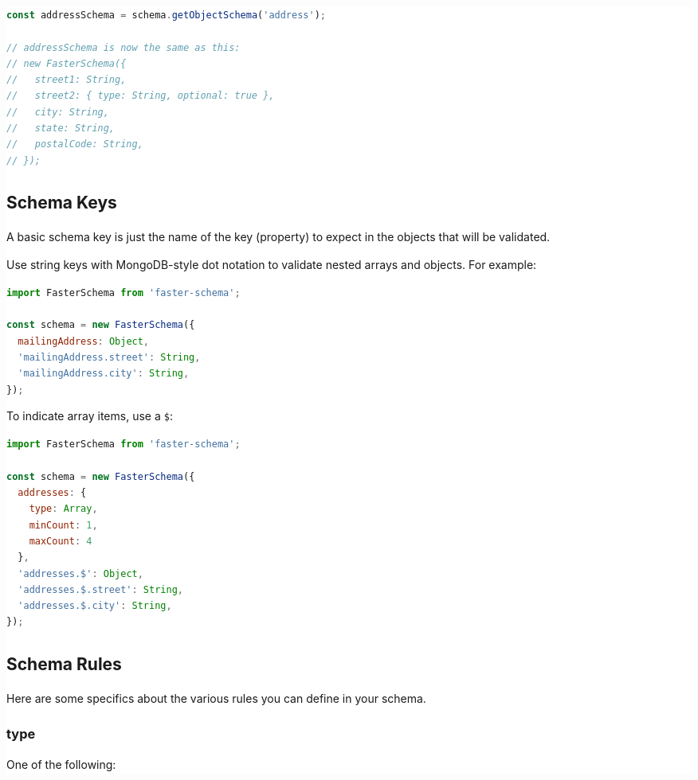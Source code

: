 ```js
const addressSchema = schema.getObjectSchema('address');

// addressSchema is now the same as this:
// new FasterSchema({
//   street1: String,
//   street2: { type: String, optional: true },
//   city: String,
//   state: String,
//   postalCode: String,
// });
```

## Schema Keys

A basic schema key is just the name of the key (property) to expect in the objects that will be validated.

Use string keys with MongoDB-style dot notation to validate nested arrays and objects. For example:

```js
import FasterSchema from 'faster-schema';

const schema = new FasterSchema({
  mailingAddress: Object,
  'mailingAddress.street': String,
  'mailingAddress.city': String,
});
```

To indicate array items, use a `$`:

```js
import FasterSchema from 'faster-schema';

const schema = new FasterSchema({
  addresses: {
    type: Array,
    minCount: 1,
    maxCount: 4
  },
  'addresses.$': Object,
  'addresses.$.street': String,
  'addresses.$.city': String,
});
```

## Schema Rules

Here are some specifics about the various rules you can define in your schema.

### type

One of the following:
